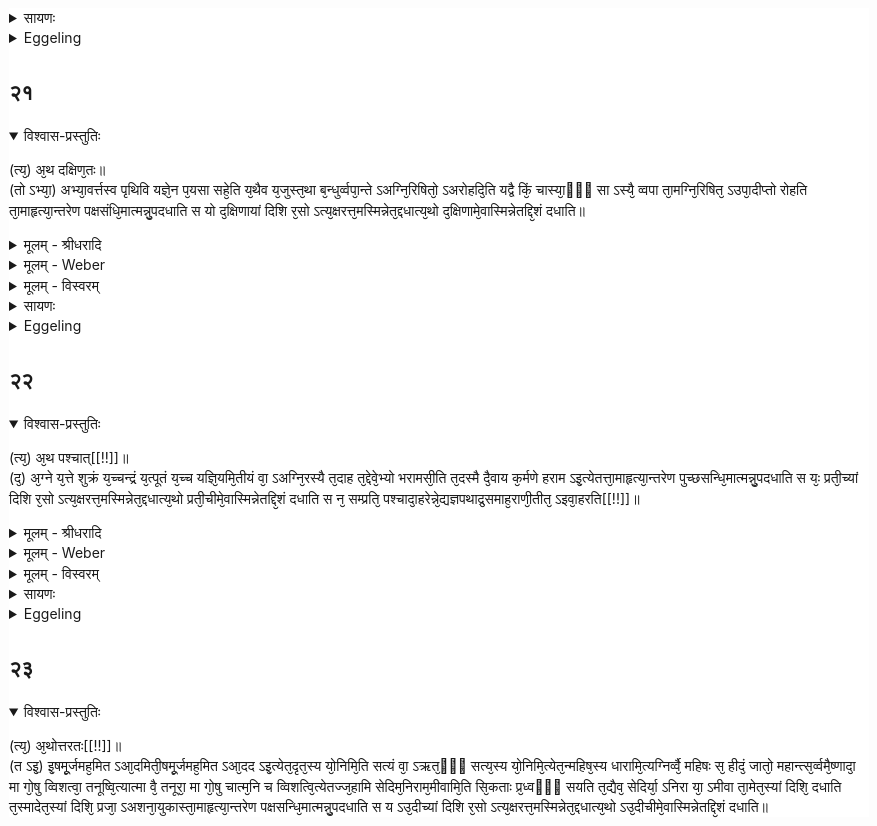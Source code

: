 <details><summary>सायणः</summary></details>

<details><summary>Eggeling</summary></details>


## २१


<details open><summary>विश्वास-प्रस्तुतिः</summary>

(त्य᳘) अ᳘थ दक्षिण᳘तः॥  
(तो ऽभ्या᳘) अभ्या᳘वर्त्तस्व पृथिवि यज्ञे᳘न प᳘यसा सहे᳘ति य᳘थैव य᳘जुस्त᳘था ब᳘न्धुर्व्वपा᳘न्ते ऽअग्नि᳘रिषितो᳘ ऽअरोहदि᳘ति यद्वै किं᳘ चास्या᳘ᳫँ᳘ सा ऽस्यै᳘ व्वपा ता᳘मग्नि᳘रिषित᳘ ऽउपा᳘दीप्तो रोहति ता᳘माहृत्या᳘न्तरेण पक्षसंधि᳘मात्मन्नु᳘पदधाति स यो द᳘क्षिणायां दिशि र᳘सो ऽत्य᳘क्षरत्त᳘मस्मिन्नेत᳘द्दधात्य᳘थो द᳘क्षिणामे᳘वास्मिन्नेतद्दि᳘शं दधाति॥
</details>

<details><summary>मूलम् - श्रीधरादि</summary></details>

<details><summary>मूलम् - Weber</summary></details>

<details><summary>मूलम् - विस्वरम्</summary></details>

<details><summary>सायणः</summary></details>

<details><summary>Eggeling</summary></details>


## २२


<details open><summary>विश्वास-प्रस्तुतिः</summary>

(त्य᳘) अ᳘थ पश्चात्[[!!]]॥  
(द᳘) अ᳘ग्ने य᳘त्ते शुक्रं य᳘च्चन्द्रं य᳘त्पूतं य᳘च्च यज्ञि᳘यमि᳘तीयं वा᳘ ऽअग्नि᳘रस्यै त᳘दाह त᳘द्देवे᳘भ्यो भरामसी᳘ति त᳘दस्मै दै᳘वाय क᳘र्मणे हराम ऽइ᳘त्येतत्ता᳘माहृत्या᳘न्तरेण पुच्छसन्धि᳘मात्मन्नु᳘पदधाति स यः᳘ प्रती᳘च्यां दिशि र᳘सो ऽत्य᳘क्षरत्त᳘मस्मिन्नेत᳘द्दधात्य᳘थो प्रती᳘चीमे᳘वास्मिन्नेतद्दि᳘शं दधाति स न᳘ सम्प्रति᳘ पश्चादा᳘हरेन्ने᳘द्यज्ञपथाद्र᳘समाह᳘राणी᳘तीत᳘ ऽइवा᳘हरति[[!!]]॥
</details>

<details><summary>मूलम् - श्रीधरादि</summary></details>

<details><summary>मूलम् - Weber</summary></details>

<details><summary>मूलम् - विस्वरम्</summary></details>

<details><summary>सायणः</summary></details>

<details><summary>Eggeling</summary></details>


## २३


<details open><summary>विश्वास-प्रस्तुतिः</summary>

(त्य᳘) अ᳘थोत्तरतः[[!!]]॥  
(त ऽइ᳘) इ᳘षमू᳘र्जमह᳘मित ऽआ᳘दमिती᳘षमू᳘र्जमह᳘मित ऽआ᳘दद ऽइ᳘त्येत᳘दृत᳘स्य यो᳘निमि᳘ति सत्यं वा᳘ ऽऋत᳘ᳫँ᳘ सत्य᳘स्य यो᳘निमि᳘त्येत᳘न्महिष᳘स्य धारामि᳘त्यग्निर्व्वै᳘ महिषः स᳘ हीदं᳘ जातो᳘ महान्त्स᳘र्व्वमै᳘ष्णादा᳘ मा गो᳘षु व्विशत्वा᳘ तनूष्वि᳘त्यात्मा वै᳘ तनूरा᳘ मा गो᳘षु चात्म᳘नि च व्विशत्वि᳘त्येतज्ज᳘हामि सेदिम᳘निराम᳘मीवामि᳘ति सि᳘कताः प्र᳘ध्वᳫँ᳭ सयति त᳘द्यैव᳘ सेदिर्या᳘ ऽनिरा या᳘ ऽमीवा ता᳘मेत᳘स्यां दिशि᳘ दधाति त᳘स्मादेत᳘स्यां दिशि᳘ प्रजा᳘ ऽअशना᳘युकास्ता᳘माहृत्या᳘न्तरेण पक्षसन्धि᳘मात्मन्नु᳘पदधाति स य ऽउ᳘दीच्यां दिशि र᳘सो ऽत्य᳘क्षरत्त᳘मस्मिन्नेत᳘द्दधात्य᳘थो ऽउ᳘दीचीमे᳘वास्मिन्नेतद्दि᳘शं दधाति॥
</details>
